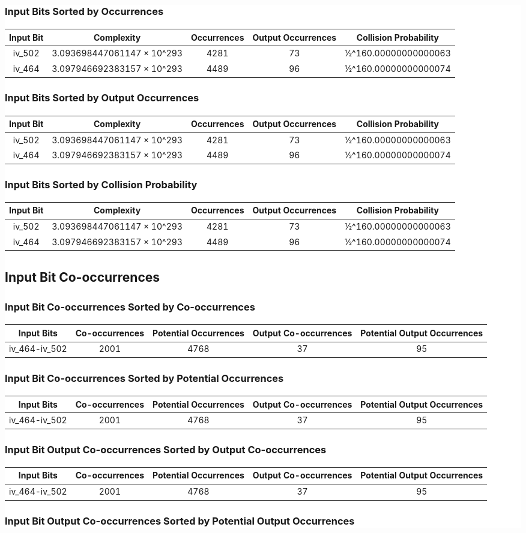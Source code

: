 ### Input Bits Sorted by Occurrences

| Input Bit | Complexity | Occurrences | Output Occurrences | Collision Probability |
|:---------:|:----------:|:-----------:|:------------------:|:---------------------:|
| iv_502 | 3.093698447061147 × 10^293 | 4281 | 73 | ½^160.00000000000063 |
| iv_464 | 3.097946692383157 × 10^293 | 4489 | 96 | ½^160.00000000000074 |

### Input Bits Sorted by Output Occurrences

| Input Bit | Complexity | Occurrences | Output Occurrences | Collision Probability |
|:---------:|:----------:|:-----------:|:------------------:|:---------------------:|
| iv_502 | 3.093698447061147 × 10^293 | 4281 | 73 | ½^160.00000000000063 |
| iv_464 | 3.097946692383157 × 10^293 | 4489 | 96 | ½^160.00000000000074 |

### Input Bits Sorted by Collision Probability

| Input Bit | Complexity | Occurrences | Output Occurrences | Collision Probability |
|:---------:|:----------:|:-----------:|:------------------:|:---------------------:|
| iv_502 | 3.093698447061147 × 10^293 | 4281 | 73 | ½^160.00000000000063 |
| iv_464 | 3.097946692383157 × 10^293 | 4489 | 96 | ½^160.00000000000074 |

## Input Bit Co-occurrences

### Input Bit Co-occurrences Sorted by Co-occurrences

| Input Bits | Co-occurrences | Potential Occurrences | Output Co-occurrences | Potential Output Occurrences |
|:----------:|:--------------:|:---------------------:|:---------------------:|:----------------------------:|
| iv_464-iv_502 | 2001 | 4768 | 37 | 95 |

### Input Bit Co-occurrences Sorted by Potential Occurrences

| Input Bits | Co-occurrences | Potential Occurrences | Output Co-occurrences | Potential Output Occurrences |
|:----------:|:--------------:|:---------------------:|:---------------------:|:----------------------------:|
| iv_464-iv_502 | 2001 | 4768 | 37 | 95 |

### Input Bit Output Co-occurrences Sorted by Output Co-occurrences

| Input Bits | Co-occurrences | Potential Occurrences | Output Co-occurrences | Potential Output Occurrences |
|:----------:|:--------------:|:---------------------:|:---------------------:|:----------------------------:|
| iv_464-iv_502 | 2001 | 4768 | 37 | 95 |

### Input Bit Output Co-occurrences Sorted by Potential Output Occurrences
